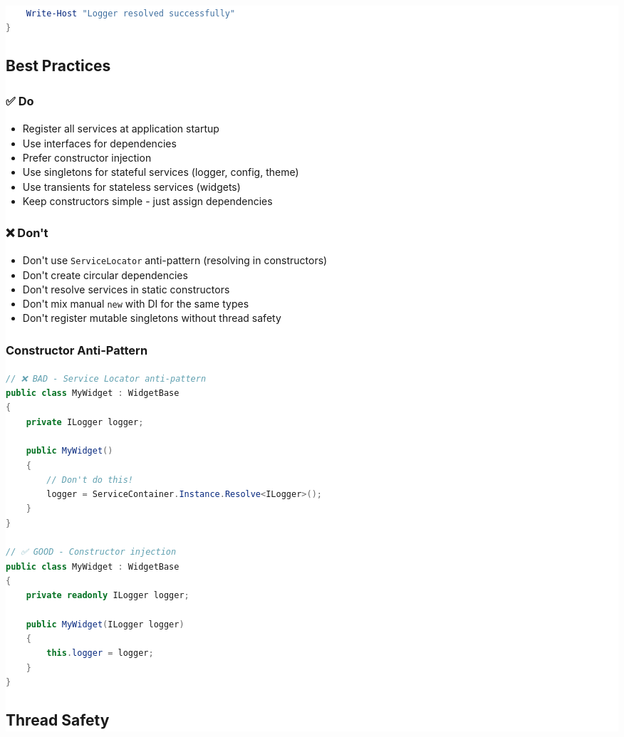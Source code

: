 ```powershell
    Write-Host "Logger resolved successfully"
}
```

## Best Practices

### ✅ Do
- Register all services at application startup
- Use interfaces for dependencies
- Prefer constructor injection
- Use singletons for stateful services (logger, config, theme)
- Use transients for stateless services (widgets)
- Keep constructors simple - just assign dependencies

### ❌ Don't
- Don't use `ServiceLocator` anti-pattern (resolving in constructors)
- Don't create circular dependencies
- Don't resolve services in static constructors
- Don't mix manual `new` with DI for the same types
- Don't register mutable singletons without thread safety

### Constructor Anti-Pattern
```csharp
// ❌ BAD - Service Locator anti-pattern
public class MyWidget : WidgetBase
{
    private ILogger logger;

    public MyWidget()
    {
        // Don't do this!
        logger = ServiceContainer.Instance.Resolve<ILogger>();
    }
}

// ✅ GOOD - Constructor injection
public class MyWidget : WidgetBase
{
    private readonly ILogger logger;

    public MyWidget(ILogger logger)
    {
        this.logger = logger;
    }
}
```

## Thread Safety
